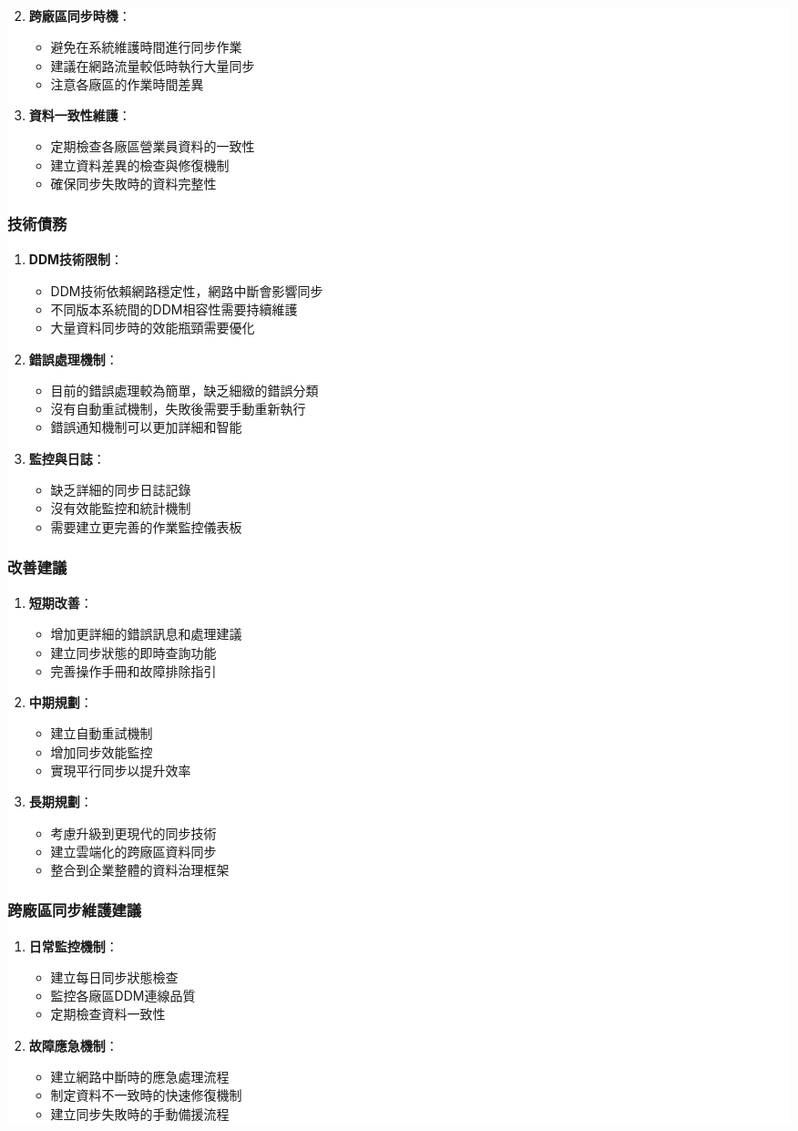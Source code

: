 2. **跨廠區同步時機**：
   - 避免在系統維護時間進行同步作業
   - 建議在網路流量較低時執行大量同步
   - 注意各廠區的作業時間差異

3. **資料一致性維護**：
   - 定期檢查各廠區營業員資料的一致性
   - 建立資料差異的檢查與修復機制
   - 確保同步失敗時的資料完整性

### 技術債務

1. **DDM技術限制**：
   - DDM技術依賴網路穩定性，網路中斷會影響同步
   - 不同版本系統間的DDM相容性需要持續維護
   - 大量資料同步時的效能瓶頸需要優化

2. **錯誤處理機制**：
   - 目前的錯誤處理較為簡單，缺乏細緻的錯誤分類
   - 沒有自動重試機制，失敗後需要手動重新執行
   - 錯誤通知機制可以更加詳細和智能

3. **監控與日誌**：
   - 缺乏詳細的同步日誌記錄
   - 沒有效能監控和統計機制
   - 需要建立更完善的作業監控儀表板

### 改善建議

1. **短期改善**：
   - 增加更詳細的錯誤訊息和處理建議
   - 建立同步狀態的即時查詢功能
   - 完善操作手冊和故障排除指引

2. **中期規劃**：
   - 建立自動重試機制
   - 增加同步效能監控
   - 實現平行同步以提升效率

3. **長期規劃**：
   - 考慮升級到更現代的同步技術
   - 建立雲端化的跨廠區資料同步
   - 整合到企業整體的資料治理框架

### 跨廠區同步維護建議

1. **日常監控機制**：
   - 建立每日同步狀態檢查
   - 監控各廠區DDM連線品質
   - 定期檢查資料一致性

2. **故障應急機制**：
   - 建立網路中斷時的應急處理流程
   - 制定資料不一致時的快速修復機制
   - 建立同步失敗時的手動備援流程
